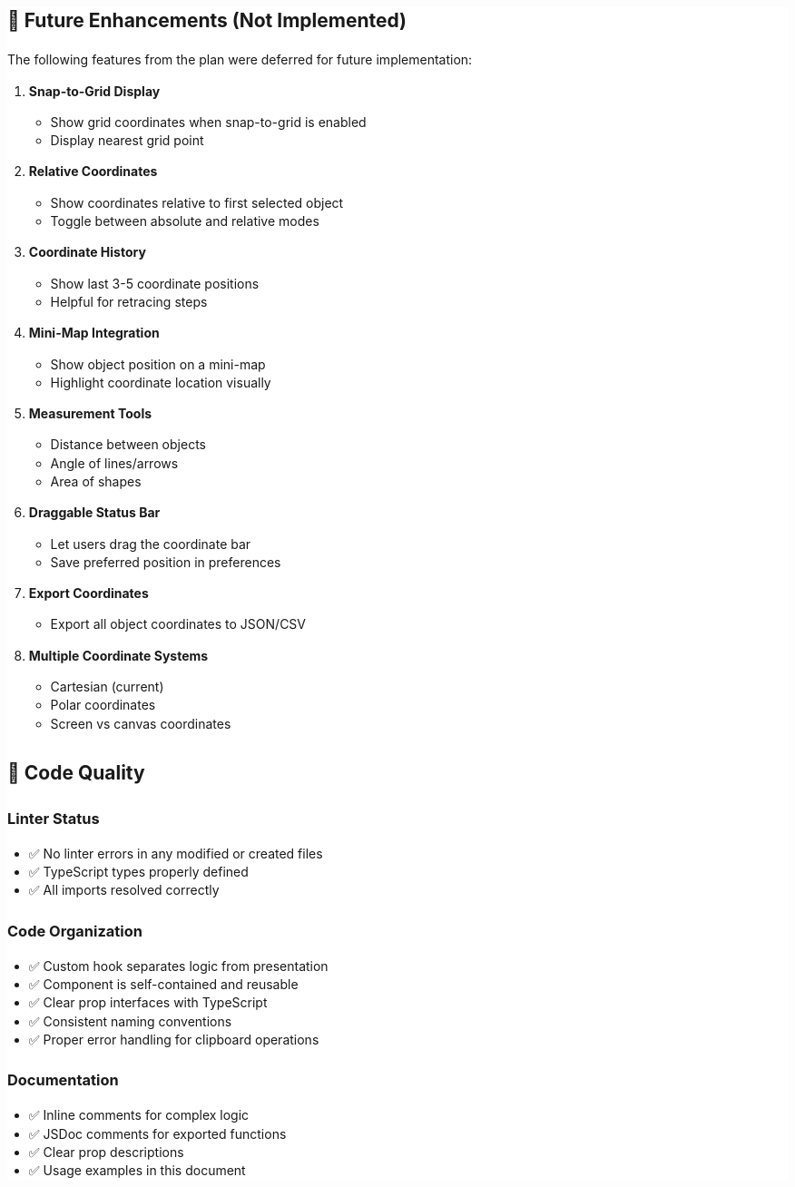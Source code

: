 ## 🚀 Future Enhancements (Not Implemented)

The following features from the plan were deferred for future implementation:

1. **Snap-to-Grid Display**
   - Show grid coordinates when snap-to-grid is enabled
   - Display nearest grid point

2. **Relative Coordinates**
   - Show coordinates relative to first selected object
   - Toggle between absolute and relative modes

3. **Coordinate History**
   - Show last 3-5 coordinate positions
   - Helpful for retracing steps

4. **Mini-Map Integration**
   - Show object position on a mini-map
   - Highlight coordinate location visually

5. **Measurement Tools**
   - Distance between objects
   - Angle of lines/arrows
   - Area of shapes

6. **Draggable Status Bar**
   - Let users drag the coordinate bar
   - Save preferred position in preferences

7. **Export Coordinates**
   - Export all object coordinates to JSON/CSV

8. **Multiple Coordinate Systems**
   - Cartesian (current)
   - Polar coordinates
   - Screen vs canvas coordinates

## 📝 Code Quality

### Linter Status
- ✅ No linter errors in any modified or created files
- ✅ TypeScript types properly defined
- ✅ All imports resolved correctly

### Code Organization
- ✅ Custom hook separates logic from presentation
- ✅ Component is self-contained and reusable
- ✅ Clear prop interfaces with TypeScript
- ✅ Consistent naming conventions
- ✅ Proper error handling for clipboard operations

### Documentation
- ✅ Inline comments for complex logic
- ✅ JSDoc comments for exported functions
- ✅ Clear prop descriptions
- ✅ Usage examples in this document
